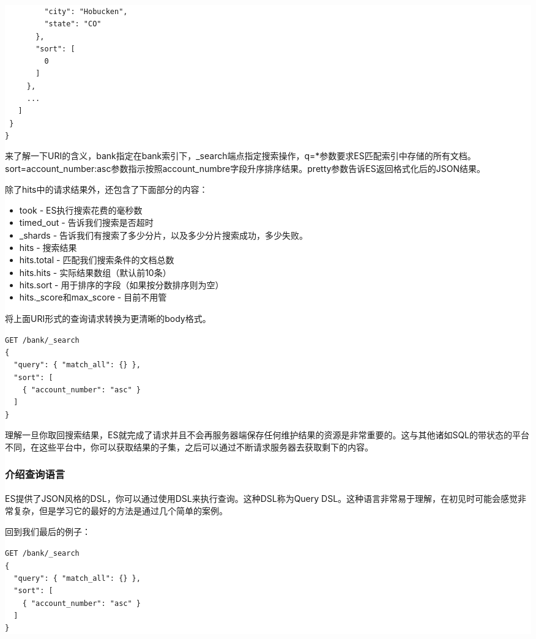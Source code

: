  ```http
          "city": "Hobucken",
          "state": "CO"
        },
        "sort": [
          0
        ]
      },
 	  ...
    ]
  }
}
 ```

来了解一下URI的含义，bank指定在bank索引下，_search端点指定搜索操作，q=\*参数要求ES匹配索引中存储的所有文档。sort=account_number:asc参数指示按照account_numbre字段升序排序结果。pretty参数告诉ES返回格式化后的JSON结果。

除了hits中的请求结果外，还包含了下面部分的内容：

- took - ES执行搜索花费的毫秒数
- timed_out - 告诉我们搜索是否超时
- _shards - 告诉我们有搜索了多少分片，以及多少分片搜索成功，多少失败。
- hits - 搜索结果
- hits.total - 匹配我们搜索条件的文档总数
- hits.hits - 实际结果数组（默认前10条）
- hits.sort - 用于排序的字段（如果按分数排序则为空）
- hits._score和max_score - 目前不用管

将上面URI形式的查询请求转换为更清晰的body格式。

```http
GET /bank/_search
{
  "query": { "match_all": {} },
  "sort": [
    { "account_number": "asc" }
  ]
}
```

理解一旦你取回搜索结果，ES就完成了请求并且不会再服务器端保存任何维护结果的资源是非常重要的。这与其他诸如SQL的带状态的平台不同，在这些平台中，你可以获取结果的子集，之后可以通过不断请求服务器去获取剩下的内容。

### 介绍查询语言

ES提供了JSON风格的DSL，你可以通过使用DSL来执行查询。这种DSL称为Query DSL。这种语言非常易于理解，在初见时可能会感觉非常复杂，但是学习它的最好的方法是通过几个简单的案例。

回到我们最后的例子：

```http
GET /bank/_search
{
  "query": { "match_all": {} },
  "sort": [
    { "account_number": "asc" }
  ]
}
```
